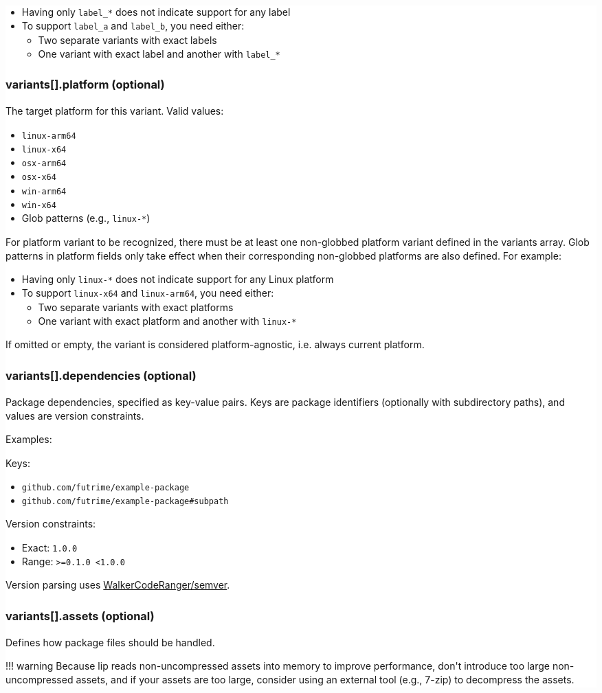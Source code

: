 - Having only `label_*` does not indicate support for any label
- To support `label_a` and `label_b`, you need either:
    - Two separate variants with exact labels
    - One variant with exact label and another with `label_*`

### variants[].platform (optional)

The target platform for this variant. Valid values:

- `linux-arm64`
- `linux-x64`
- `osx-arm64`
- `osx-x64`
- `win-arm64`
- `win-x64`
- Glob patterns (e.g., `linux-*`)

For platform variant to be recognized, there must be at least one non-globbed platform variant defined in the variants
array. Glob patterns in platform fields only take effect when their corresponding non-globbed platforms are also
defined. For example:

- Having only `linux-*` does not indicate support for any Linux platform
- To support `linux-x64` and `linux-arm64`, you need either:
    - Two separate variants with exact platforms
    - One variant with exact platform and another with `linux-*`

If omitted or empty, the variant is considered platform-agnostic, i.e. always current platform.

### variants[].dependencies (optional)

Package dependencies, specified as key-value pairs. Keys are package identifiers (optionally with subdirectory paths),
and values are version constraints.

Examples:

Keys:

- `github.com/futrime/example-package`
- `github.com/futrime/example-package#subpath`

Version constraints:

- Exact: `1.0.0`
- Range: `>=0.1.0 <1.0.0`

Version parsing uses [WalkerCodeRanger/semver](https://github.com/WalkerCodeRanger/semver).

### variants[].assets (optional)

Defines how package files should be handled.

!!! warning
    Because lip reads non-uncompressed assets into memory to improve performance, don't introduce too large non-uncompressed
    assets, and if your assets are too large, consider using an external tool (e.g., 7-zip) to decompress the assets.
